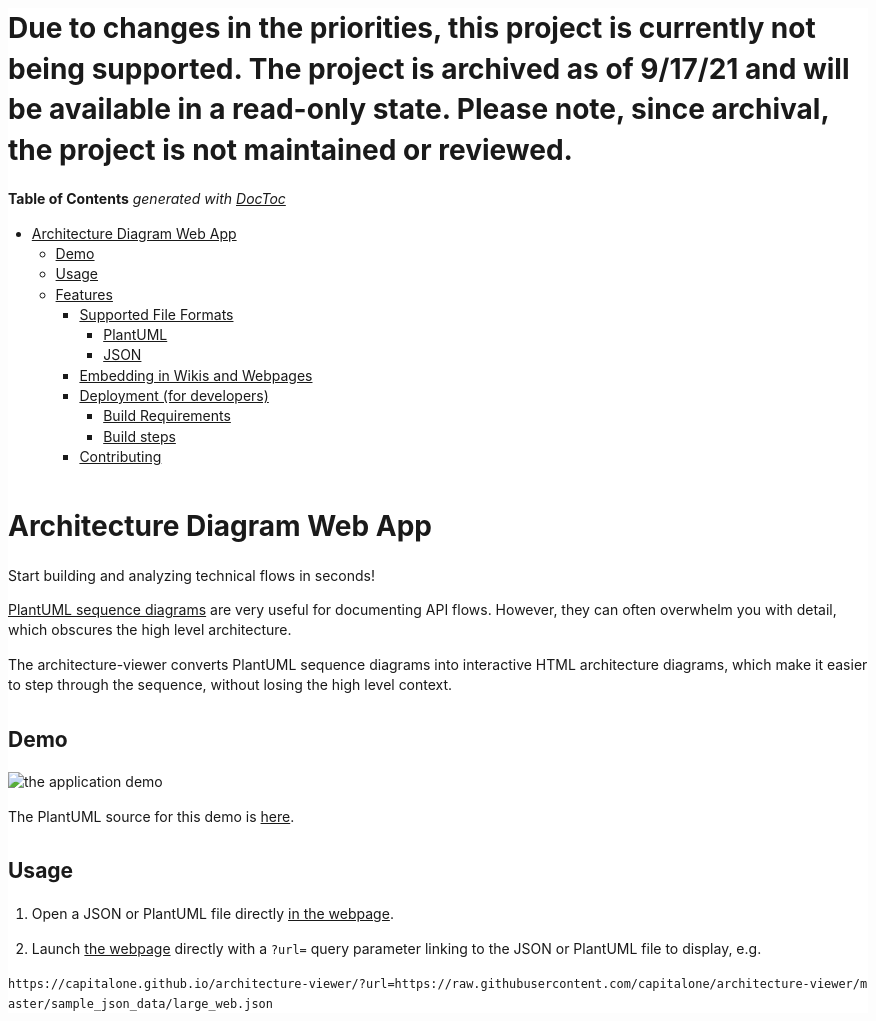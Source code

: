 # Due to changes in the priorities, this project is currently not being supported. The project is archived as of 9/17/21 and will be available in a read-only state. Please note, since archival, the project is not maintained or reviewed. #



**Table of Contents**  *generated with [DocToc](https://github.com/thlorenz/doctoc)*

- [Architecture Diagram Web App](#architecture-diagram-web-app)
  - [Demo](#demo)
  - [Usage](#usage)
  - [Features](#features)
    - [Supported File Formats](#supported-file-formats)
      - [PlantUML](#plantuml)
      - [JSON](#json)
    - [Embedding in Wikis and Webpages](#embedding-in-wikis-and-webpages)
    - [Deployment (for developers)](#deployment-for-developers)
      - [Build Requirements](#build-requirements)
      - [Build steps](#build-steps)
    - [Contributing](#contributing)



# Architecture Diagram Web App 

Start building and analyzing technical flows in seconds!

[PlantUML sequence diagrams](http://plantuml.com/sequence-diagram) are very useful for documenting API flows.  However, they can often overwhelm you with detail, which obscures the high level architecture.

The architecture-viewer converts PlantUML sequence diagrams into interactive HTML architecture diagrams, which make it easier to step through the sequence, without losing the high level context.

## Demo

![the application demo](readme_resources/screenrecord_arch_diagram.gif)

The PlantUML source for this demo is [here](sample_plantuml_data/example.adoc).

## Usage 

1) Open a JSON or PlantUML file directly [in the webpage](https://capitalone.github.io/architecture-viewer/).

2) Launch [the webpage](https://capitalone.github.io/architecture-viewer/?url=https://raw.githubusercontent.com/capitalone/architecture-viewer/master/sample_json_data/large_web.json) directly with a `?url=` query parameter linking to the JSON or PlantUML file to display, e.g.
```
https://capitalone.github.io/architecture-viewer/?url=https://raw.githubusercontent.com/capitalone/architecture-viewer/master/sample_json_data/large_web.json
```
